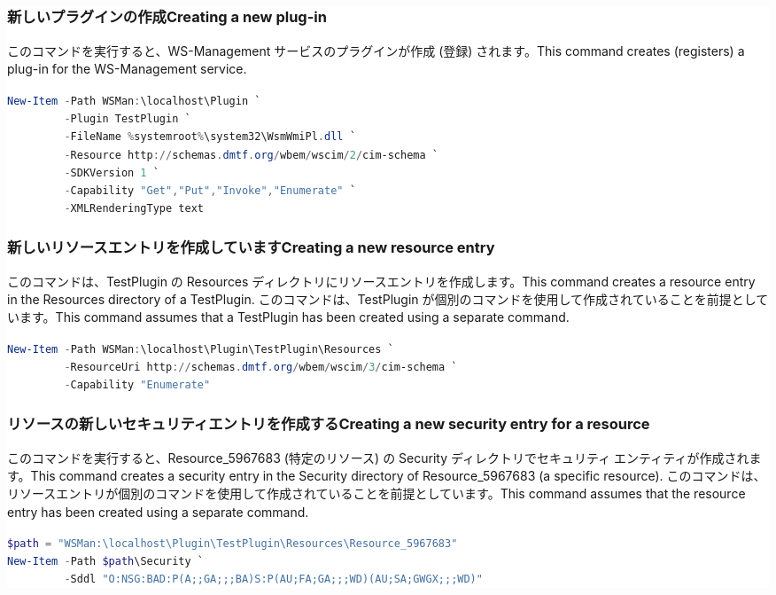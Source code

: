 ### <a name="creating-a-new-plug-in"></a><span data-ttu-id="87f0e-171">新しいプラグインの作成</span><span class="sxs-lookup"><span data-stu-id="87f0e-171">Creating a new plug-in</span></span>

<span data-ttu-id="87f0e-172">このコマンドを実行すると、WS-Management サービスのプラグインが作成 (登録) されます。</span><span class="sxs-lookup"><span data-stu-id="87f0e-172">This command creates (registers) a plug-in for the WS-Management service.</span></span>

```powershell
New-Item -Path WSMan:\localhost\Plugin `
         -Plugin TestPlugin `
         -FileName %systemroot%\system32\WsmWmiPl.dll `
         -Resource http://schemas.dmtf.org/wbem/wscim/2/cim-schema `
         -SDKVersion 1 `
         -Capability "Get","Put","Invoke","Enumerate" `
         -XMLRenderingType text
```

### <a name="creating-a-new-resource-entry"></a><span data-ttu-id="87f0e-173">新しいリソースエントリを作成しています</span><span class="sxs-lookup"><span data-stu-id="87f0e-173">Creating a new resource entry</span></span>

<span data-ttu-id="87f0e-174">このコマンドは、TestPlugin の Resources ディレクトリにリソースエントリを作成します。</span><span class="sxs-lookup"><span data-stu-id="87f0e-174">This command creates a resource entry in the Resources directory of a TestPlugin.</span></span> <span data-ttu-id="87f0e-175">このコマンドは、TestPlugin が個別のコマンドを使用して作成されていることを前提としています。</span><span class="sxs-lookup"><span data-stu-id="87f0e-175">This command assumes that a TestPlugin has been created using a separate command.</span></span>

```powershell
New-Item -Path WSMan:\localhost\Plugin\TestPlugin\Resources `
         -ResourceUri http://schemas.dmtf.org/wbem/wscim/3/cim-schema `
         -Capability "Enumerate"

```

### <a name="creating-a-new-security-entry-for-a-resource"></a><span data-ttu-id="87f0e-176">リソースの新しいセキュリティエントリを作成する</span><span class="sxs-lookup"><span data-stu-id="87f0e-176">Creating a new security entry for a resource</span></span>

<span data-ttu-id="87f0e-177">このコマンドを実行すると、Resource_5967683 (特定のリソース) の Security ディレクトリでセキュリティ エンティティが作成されます。</span><span class="sxs-lookup"><span data-stu-id="87f0e-177">This command creates a security entry in the Security directory of Resource_5967683 (a specific resource).</span></span> <span data-ttu-id="87f0e-178">このコマンドは、リソースエントリが個別のコマンドを使用して作成されていることを前提としています。</span><span class="sxs-lookup"><span data-stu-id="87f0e-178">This command assumes that the resource entry has been created using a separate command.</span></span>

```powershell
$path = "WSMan:\localhost\Plugin\TestPlugin\Resources\Resource_5967683"
New-Item -Path $path\Security `
         -Sddl "O:NSG:BAD:P(A;;GA;;;BA)S:P(AU;FA;GA;;;WD)(AU;SA;GWGX;;;WD)"
```
